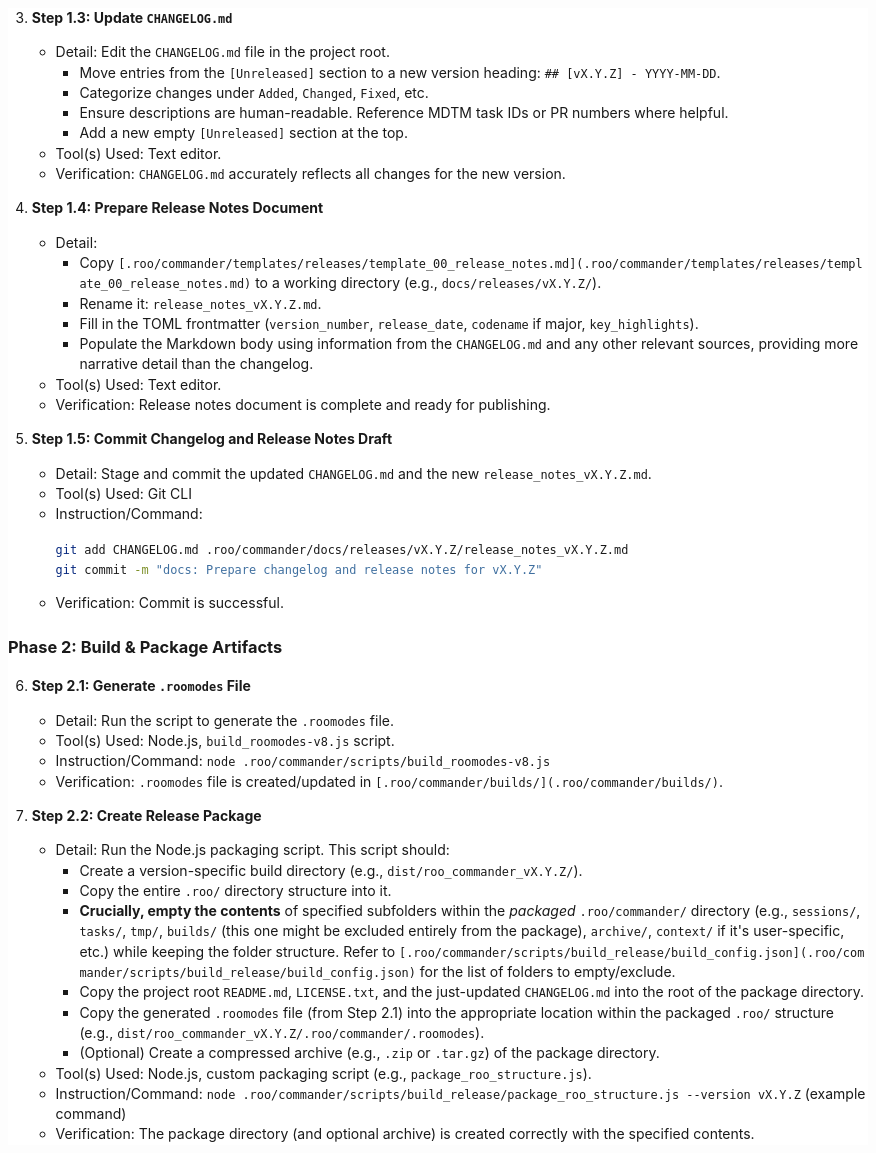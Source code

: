 3.  **Step 1.3: Update `CHANGELOG.md`**
    *   Detail: Edit the `CHANGELOG.md` file in the project root.
        *   Move entries from the `[Unreleased]` section to a new version heading: `## [vX.Y.Z] - YYYY-MM-DD`.
        *   Categorize changes under `Added`, `Changed`, `Fixed`, etc.
        *   Ensure descriptions are human-readable. Reference MDTM task IDs or PR numbers where helpful.
        *   Add a new empty `[Unreleased]` section at the top.
    *   Tool(s) Used: Text editor.
    *   Verification: `CHANGELOG.md` accurately reflects all changes for the new version.

4.  **Step 1.4: Prepare Release Notes Document**
    *   Detail:
        *   Copy `[.roo/commander/templates/releases/template_00_release_notes.md](.roo/commander/templates/releases/template_00_release_notes.md)` to a working directory (e.g., `docs/releases/vX.Y.Z/`).
        *   Rename it: `release_notes_vX.Y.Z.md`.
        *   Fill in the TOML frontmatter (`version_number`, `release_date`, `codename` if major, `key_highlights`).
        *   Populate the Markdown body using information from the `CHANGELOG.md` and any other relevant sources, providing more narrative detail than the changelog.
    *   Tool(s) Used: Text editor.
    *   Verification: Release notes document is complete and ready for publishing.

5.  **Step 1.5: Commit Changelog and Release Notes Draft**
    *   Detail: Stage and commit the updated `CHANGELOG.md` and the new `release_notes_vX.Y.Z.md`.
    *   Tool(s) Used: Git CLI
    *   Instruction/Command:
        ```bash
        git add CHANGELOG.md .roo/commander/docs/releases/vX.Y.Z/release_notes_vX.Y.Z.md
        git commit -m "docs: Prepare changelog and release notes for vX.Y.Z"
        ```
    *   Verification: Commit is successful.

### Phase 2: Build & Package Artifacts

6.  **Step 2.1: Generate `.roomodes` File**
    *   Detail: Run the script to generate the `.roomodes` file.
    *   Tool(s) Used: Node.js, `build_roomodes-v8.js` script.
    *   Instruction/Command: `node .roo/commander/scripts/build_roomodes-v8.js`
    *   Verification: `.roomodes` file is created/updated in `[.roo/commander/builds/](.roo/commander/builds/)`.

7.  **Step 2.2: Create Release Package**
    *   Detail: Run the Node.js packaging script. This script should:
        *   Create a version-specific build directory (e.g., `dist/roo_commander_vX.Y.Z/`).
        *   Copy the entire `.roo/` directory structure into it.
        *   **Crucially, empty the contents** of specified subfolders within the *packaged* `.roo/commander/` directory (e.g., `sessions/`, `tasks/`, `tmp/`, `builds/` (this one might be excluded entirely from the package), `archive/`, `context/` if it's user-specific, etc.) while keeping the folder structure. Refer to `[.roo/commander/scripts/build_release/build_config.json](.roo/commander/scripts/build_release/build_config.json)` for the list of folders to empty/exclude.
        *   Copy the project root `README.md`, `LICENSE.txt`, and the just-updated `CHANGELOG.md` into the root of the package directory.
        *   Copy the generated `.roomodes` file (from Step 2.1) into the appropriate location within the packaged `.roo/` structure (e.g., `dist/roo_commander_vX.Y.Z/.roo/commander/.roomodes`).
        *   (Optional) Create a compressed archive (e.g., `.zip` or `.tar.gz`) of the package directory.
    *   Tool(s) Used: Node.js, custom packaging script (e.g., `package_roo_structure.js`).
    *   Instruction/Command: `node .roo/commander/scripts/build_release/package_roo_structure.js --version vX.Y.Z` (example command)
    *   Verification: The package directory (and optional archive) is created correctly with the specified contents.
